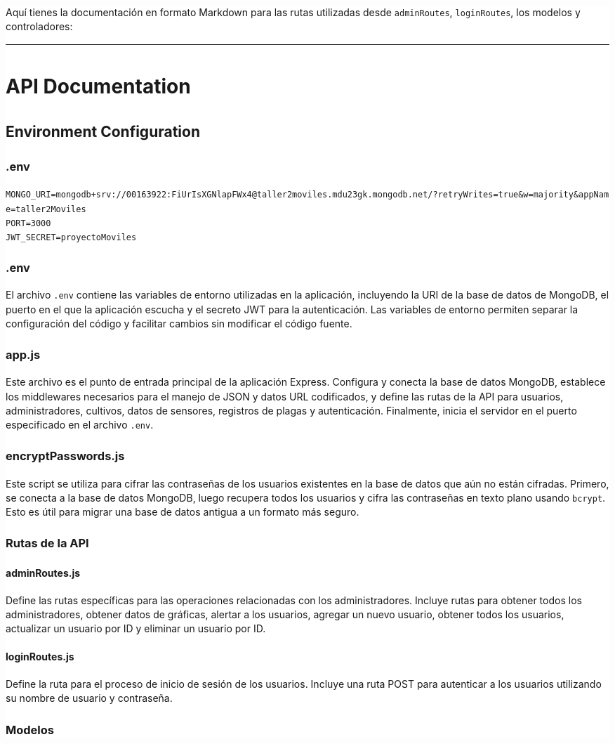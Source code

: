 Aquí tienes la documentación en formato Markdown para las rutas utilizadas desde `adminRoutes`, `loginRoutes`, los modelos y controladores:

---

# API Documentation

## Environment Configuration

### .env
```env
MONGO_URI=mongodb+srv://00163922:FiUrIsXGNlapFWx4@taller2moviles.mdu23gk.mongodb.net/?retryWrites=true&w=majority&appName=taller2Moviles
PORT=3000
JWT_SECRET=proyectoMoviles
```
### .env
El archivo `.env` contiene las variables de entorno utilizadas en la aplicación, incluyendo la URI de la base de datos de MongoDB, el puerto en el que la aplicación escucha y el secreto JWT para la autenticación. Las variables de entorno permiten separar la configuración del código y facilitar cambios sin modificar el código fuente.

### app.js
Este archivo es el punto de entrada principal de la aplicación Express. Configura y conecta la base de datos MongoDB, establece los middlewares necesarios para el manejo de JSON y datos URL codificados, y define las rutas de la API para usuarios, administradores, cultivos, datos de sensores, registros de plagas y autenticación. Finalmente, inicia el servidor en el puerto especificado en el archivo `.env`.

### encryptPasswords.js
Este script se utiliza para cifrar las contraseñas de los usuarios existentes en la base de datos que aún no están cifradas. Primero, se conecta a la base de datos MongoDB, luego recupera todos los usuarios y cifra las contraseñas en texto plano usando `bcrypt`. Esto es útil para migrar una base de datos antigua a un formato más seguro.

### Rutas de la API

#### adminRoutes.js
Define las rutas específicas para las operaciones relacionadas con los administradores. Incluye rutas para obtener todos los administradores, obtener datos de gráficas, alertar a los usuarios, agregar un nuevo usuario, obtener todos los usuarios, actualizar un usuario por ID y eliminar un usuario por ID.

#### loginRoutes.js
Define la ruta para el proceso de inicio de sesión de los usuarios. Incluye una ruta POST para autenticar a los usuarios utilizando su nombre de usuario y contraseña.

### Modelos
